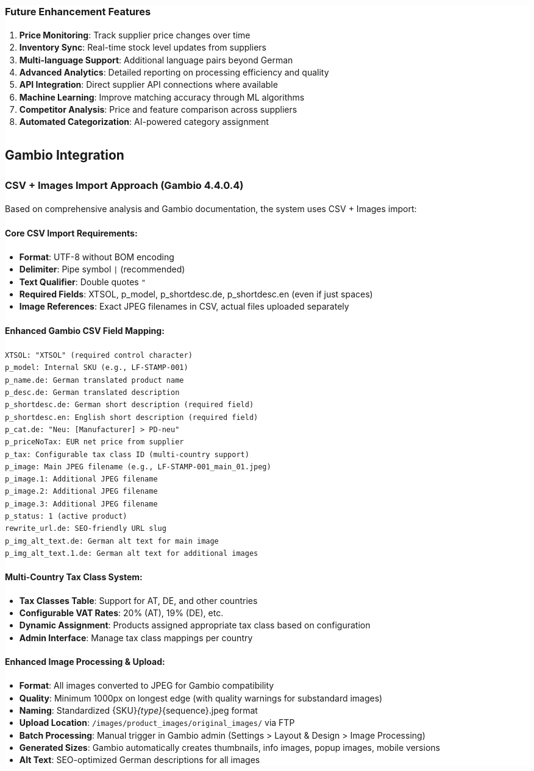 ### Future Enhancement Features
1. **Price Monitoring**: Track supplier price changes over time
2. **Inventory Sync**: Real-time stock level updates from suppliers
3. **Multi-language Support**: Additional language pairs beyond German
4. **Advanced Analytics**: Detailed reporting on processing efficiency and quality
5. **API Integration**: Direct supplier API connections where available
6. **Machine Learning**: Improve matching accuracy through ML algorithms
7. **Competitor Analysis**: Price and feature comparison across suppliers
8. **Automated Categorization**: AI-powered category assignment

## Gambio Integration

### CSV + Images Import Approach (Gambio 4.4.0.4)
Based on comprehensive analysis and Gambio documentation, the system uses CSV + Images import:

#### **Core CSV Import Requirements:**
- **Format**: UTF-8 without BOM encoding
- **Delimiter**: Pipe symbol `|` (recommended)
- **Text Qualifier**: Double quotes `"`
- **Required Fields**: XTSOL, p_model, p_shortdesc.de, p_shortdesc.en (even if just spaces)
- **Image References**: Exact JPEG filenames in CSV, actual files uploaded separately

#### **Enhanced Gambio CSV Field Mapping:**
```
XTSOL: "XTSOL" (required control character)
p_model: Internal SKU (e.g., LF-STAMP-001)
p_name.de: German translated product name
p_desc.de: German translated description
p_shortdesc.de: German short description (required field)
p_shortdesc.en: English short description (required field)
p_cat.de: "Neu: [Manufacturer] > PD-neu"
p_priceNoTax: EUR net price from supplier
p_tax: Configurable tax class ID (multi-country support)
p_image: Main JPEG filename (e.g., LF-STAMP-001_main_01.jpeg)
p_image.1: Additional JPEG filename
p_image.2: Additional JPEG filename
p_image.3: Additional JPEG filename
p_status: 1 (active product)
rewrite_url.de: SEO-friendly URL slug
p_img_alt_text.de: German alt text for main image
p_img_alt_text.1.de: German alt text for additional images
```

#### **Multi-Country Tax Class System:**
- **Tax Classes Table**: Support for AT, DE, and other countries
- **Configurable VAT Rates**: 20% (AT), 19% (DE), etc.
- **Dynamic Assignment**: Products assigned appropriate tax class based on configuration
- **Admin Interface**: Manage tax class mappings per country

#### **Enhanced Image Processing & Upload:**
- **Format**: All images converted to JPEG for Gambio compatibility
- **Quality**: Minimum 1000px on longest edge (with quality warnings for substandard images)
- **Naming**: Standardized {SKU}_{type}_{sequence}.jpeg format
- **Upload Location**: `/images/product_images/original_images/` via FTP
- **Batch Processing**: Manual trigger in Gambio admin (Settings > Layout & Design > Image Processing)
- **Generated Sizes**: Gambio automatically creates thumbnails, info images, popup images, mobile versions
- **Alt Text**: SEO-optimized German descriptions for all images
